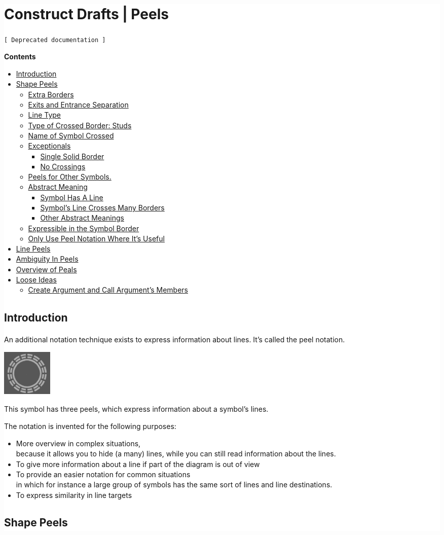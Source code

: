 ﻿Construct Drafts | Peels
========================

`[ Deprecated documentation ]`

__Contents__

- [Introduction](#introduction)
- [Shape Peels](#shape-peels)
    - [Extra Borders](#extra-borders)
    - [Exits and Entrance Separation](#exits-and-entrance-separation)
    - [Line Type](#line-type)
    - [Type of Crossed Border: Studs](#type-of-crossed-border-studs)
    - [Name of Symbol Crossed](#name-of-symbol-crossed)
    - [Exceptionals](#exceptionals)
        - [Single Solid Border](#single-solid-border)
        - [No Crossings](#no-crossings)
    - [Peels for Other Symbols.](#peels-for-other-symbols)
    - [Abstract Meaning](#abstract-meaning)
        - [Symbol Has A Line](#symbol-has-a-line)
        - [Symbol’s Line Crosses Many Borders](#symbols-line-crosses-many-borders)
        - [Other Abstract Meanings](#other-abstract-meanings)
    - [Expressible in the Symbol Border](#expressible-in-the-symbol-border)
    - [Only Use Peel Notation Where It’s Useful](#only-use-peel-notation-where-its-useful)
- [Line Peels](#line-peels)
- [Ambiguity In Peels](#ambiguity-in-peels)
- [Overview of Peals](#overview-of-peals)
- [Loose Ideas](#loose-ideas)
    - [Create Argument and Call Argument’s Members](#create-argument-and-call-arguments-members)

## Introduction

An additional notation technique exists to express information about lines. It’s called the peel notation.

![](images/98.%20Peels%20(a%20rejected%20concept).001.png)

This symbol has three peels, which express information about a symbol’s lines. 

The notation is invented for the following purposes:

- More overview in complex situations,  
  because it allows you to hide (a many) lines, while you can still read information about the lines.
- To give more information about a line if part of the diagram is out of view
- To provide an easier notation for common situations  
  in which for instance a large group of symbols has the same sort of lines and line destinations.
- To express similarity in line targets

## Shape Peels

